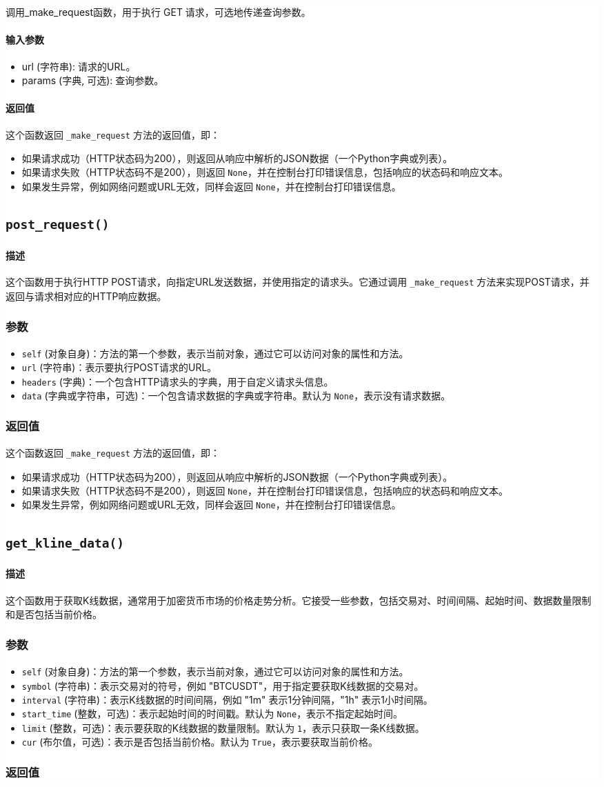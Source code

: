调用_make_request函数，用于执行 GET 请求，可选地传递查询参数。

#### 输入参数

- url (字符串): 请求的URL。
- params (字典, 可选): 查询参数。

#### 返回值

这个函数返回 `_make_request` 方法的返回值，即：

- 如果请求成功（HTTP状态码为200），则返回从响应中解析的JSON数据（一个Python字典或列表）。
- 如果请求失败（HTTP状态码不是200），则返回 `None`，并在控制台打印错误信息，包括响应的状态码和响应文本。
- 如果发生异常，例如网络问题或URL无效，同样会返回 `None`，并在控制台打印错误信息。

## `post_request()`

#### 描述

这个函数用于执行HTTP POST请求，向指定URL发送数据，并使用指定的请求头。它通过调用 `_make_request` 方法来实现POST请求，并返回与请求相对应的HTTP响应数据。

### 参数

- `self` (对象自身)：方法的第一个参数，表示当前对象，通过它可以访问对象的属性和方法。
- `url` (字符串)：表示要执行POST请求的URL。
- `headers` (字典)：一个包含HTTP请求头的字典，用于自定义请求头信息。
- `data` (字典或字符串，可选)：一个包含请求数据的字典或字符串。默认为 `None`，表示没有请求数据。

### 返回值

这个函数返回 `_make_request` 方法的返回值，即：

- 如果请求成功（HTTP状态码为200），则返回从响应中解析的JSON数据（一个Python字典或列表）。
- 如果请求失败（HTTP状态码不是200），则返回 `None`，并在控制台打印错误信息，包括响应的状态码和响应文本。
- 如果发生异常，例如网络问题或URL无效，同样会返回 `None`，并在控制台打印错误信息。

## `get_kline_data()`

#### 描述

这个函数用于获取K线数据，通常用于加密货币市场的价格走势分析。它接受一些参数，包括交易对、时间间隔、起始时间、数据数量限制和是否包括当前价格。

### 参数

- `self` (对象自身)：方法的第一个参数，表示当前对象，通过它可以访问对象的属性和方法。
- `symbol` (字符串)：表示交易对的符号，例如 "BTCUSDT"，用于指定要获取K线数据的交易对。
- `interval` (字符串)：表示K线数据的时间间隔，例如 "1m" 表示1分钟间隔，"1h" 表示1小时间隔。
- `start_time` (整数，可选)：表示起始时间的时间戳。默认为 `None`，表示不指定起始时间。
- `limit` (整数，可选)：表示要获取的K线数据的数量限制。默认为 `1`，表示只获取一条K线数据。
- `cur` (布尔值，可选)：表示是否包括当前价格。默认为 `True`，表示要获取当前价格。

### 返回值
